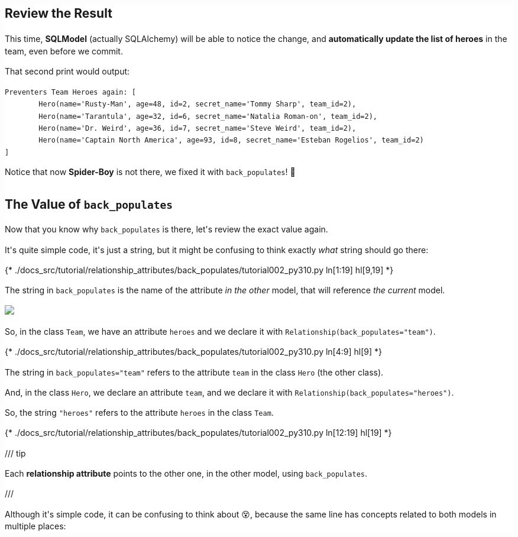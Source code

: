 ## Review the Result

This time, **SQLModel** (actually SQLAlchemy) will be able to notice the change, and **automatically update the list of heroes** in the team, even before we commit.

That second print would output:

```
Preventers Team Heroes again: [
        Hero(name='Rusty-Man', age=48, id=2, secret_name='Tommy Sharp', team_id=2),
        Hero(name='Tarantula', age=32, id=6, secret_name='Natalia Roman-on', team_id=2),
        Hero(name='Dr. Weird', age=36, id=7, secret_name='Steve Weird', team_id=2),
        Hero(name='Captain North America', age=93, id=8, secret_name='Esteban Rogelios', team_id=2)
]
```

Notice that now **Spider-Boy** is not there, we fixed it with `back_populates`! 🎉

## The Value of `back_populates`

Now that you know why `back_populates` is there, let's review the exact value again.

It's quite simple code, it's just a string, but it might be confusing to think exactly *what* string should go there:

{* ./docs_src/tutorial/relationship_attributes/back_populates/tutorial002_py310.py ln[1:19] hl[9,19] *}

The string in `back_populates` is the name of the attribute *in the other* model, that will reference *the current* model.

<img src="/img/tutorial/relationships/attributes/back-populates.drawio.svg">

So, in the class `Team`, we have an attribute `heroes` and we declare it with `Relationship(back_populates="team")`.

{* ./docs_src/tutorial/relationship_attributes/back_populates/tutorial002_py310.py ln[4:9] hl[9] *}

The string in `back_populates="team"` refers to the attribute `team` in the class `Hero` (the other class).

And, in the class `Hero`, we declare an attribute `team`, and we declare it with `Relationship(back_populates="heroes")`.

So, the string `"heroes"` refers to the attribute `heroes` in the class `Team`.

{* ./docs_src/tutorial/relationship_attributes/back_populates/tutorial002_py310.py ln[12:19] hl[19] *}

/// tip

Each **relationship attribute** points to the other one, in the other model, using `back_populates`.

///

Although it's simple code, it can be confusing to think about 😵, because the same line has concepts related to both models in multiple places:
